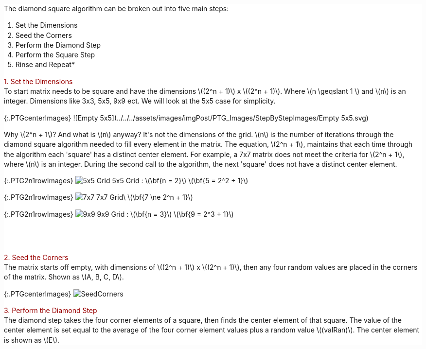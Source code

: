 The diamond square algorithm can be broken out into five main steps:
1. Set the Dimensions
2. Seed the Corners
3. Perform the Diamond Step
4. Perform the Square Step
5. Rinse and Repeat*

<span style="color:#990000;">1. Set the Dimensions</span> <br>
To start matrix needs to be square and have the dimensions \\((2^n + 1)\\) x \\((2^n + 1)\\).
Where \\(n \geqslant 1 \\) and \\(n\\) is an integer. Dimensions like 3x3, 5x5, 9x9 ect. We will look at the 5x5 case for simplicity.

{:.PTGcenterImages}
![Empty 5x5](../../../assets/images/imgPost/PTG_Images/StepByStepImages/Empty 5x5.svg)


 Why \\(2^n + 1\\)? And what is \\(n\\) anyway? It's not the dimensions of the grid.
 \\(n\\) is the number of iterations through the diamond square algorithm needed to fill every element in the matrix. The equation, \\(2^n + 1\\), maintains that each time through the algorithm each 'square' has a distinct center element. For example, a 7x7 matrix does not meet the criteria for \\(2^n + 1\\), where \\(n\\) is an integer. During the second call to the algorithm, the next 'square' does not have a distinct center element.

{:.PTG2n1rowImages}
![5x5 Grid](../../../assets/images/imgPost/PTG_Images/StepByStepImages/2nPlusOneEx.svg)
5x5 Grid : \\(\bf{n = 2}\\)
\\(\bf{5 = 2^2 + 1}\\)

{:.PTG2n1rowImages}
![7x7](../../../assets/images/imgPost/PTG_Images/StepByStepImages/non_2nPlusOneEx.svg)
7x7 Grid\\
\\(\bf{7 \ne 2^n + 1}\\)

{:.PTG2n1rowImages}
![9x9](../../../assets/images/imgPost/PTG_Images/StepByStepImages/9x9_2nPlusOneEx.svg)
9x9 Grid : \\(\bf{n = 3}\\)
\\(\bf{9 = 2^3 + 1}\\)

<br style="clear:left">
<br>

<span style="color:#990000;">2. Seed the Corners</span> <br>
The matrix starts off empty, with dimensions of \\((2^n + 1)\\) x \\((2^n + 1)\\), then any four random values are placed in the corners of the matrix.
Shown as \\(A, B, C, D\\).

{:.PTGcenterImages}
![SeedCorners](../../../assets/images/imgPost/PTG_Images/StepByStepImages/SeedCorners.svg)


<span style="color:#990000;">3. Perform the Diamond Step</span> <br>
The diamond step takes the four corner elements of a square, then finds the center element of that square. The value of the center element is set equal to the average of the four corner element values plus a random value \\((valRan)\\). The center element is shown as \\(E\\).
